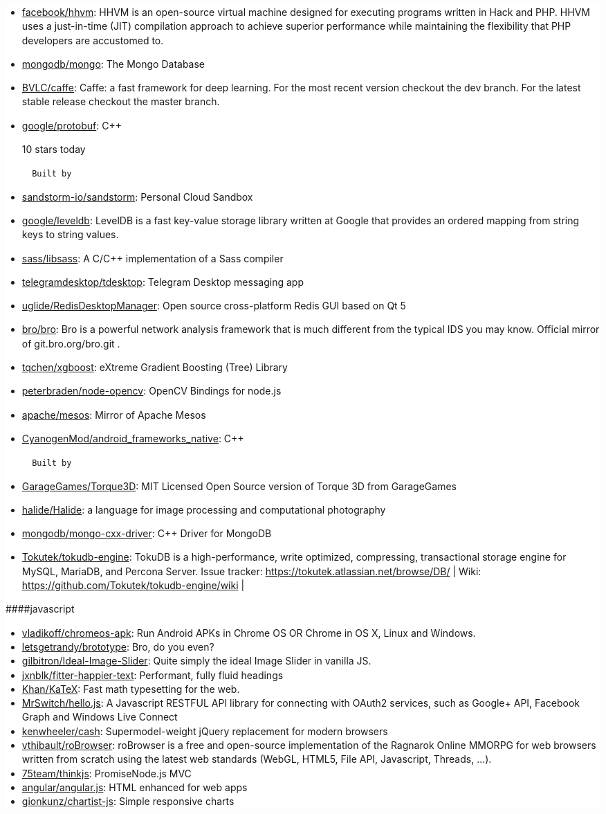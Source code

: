 * [facebook/hhvm](https://github.com/facebook/hhvm): HHVM is an open-source virtual machine designed for executing programs written in Hack and PHP. HHVM uses a just-in-time (JIT) compilation approach to achieve superior performance while maintaining the flexibility that PHP developers are accustomed to.
* [mongodb/mongo](https://github.com/mongodb/mongo): The Mongo Database
* [BVLC/caffe](https://github.com/BVLC/caffe): Caffe: a fast framework for deep learning. For the most recent version checkout the dev branch. For the latest stable release checkout the master branch.
* [google/protobuf](https://github.com/google/protobuf): C++

      

    10 stars today

    
      
        Built by
* [sandstorm-io/sandstorm](https://github.com/sandstorm-io/sandstorm): Personal Cloud Sandbox
* [google/leveldb](https://github.com/google/leveldb): LevelDB is a fast key-value storage library written at Google that provides an ordered mapping from string keys to string values.
* [sass/libsass](https://github.com/sass/libsass): A C/C++ implementation of a Sass compiler
* [telegramdesktop/tdesktop](https://github.com/telegramdesktop/tdesktop): Telegram Desktop messaging app
* [uglide/RedisDesktopManager](https://github.com/uglide/RedisDesktopManager): Open source cross-platform Redis GUI based on Qt 5
* [bro/bro](https://github.com/bro/bro): Bro is a powerful network analysis framework that is much different from the typical IDS you may know.  Official mirror of git.bro.org/bro.git .
* [tqchen/xgboost](https://github.com/tqchen/xgboost): eXtreme Gradient Boosting (Tree) Library
* [peterbraden/node-opencv](https://github.com/peterbraden/node-opencv): OpenCV Bindings for node.js
* [apache/mesos](https://github.com/apache/mesos): Mirror of Apache Mesos
* [CyanogenMod/android_frameworks_native](https://github.com/CyanogenMod/android_frameworks_native): C++


    

    
      
        Built by
* [GarageGames/Torque3D](https://github.com/GarageGames/Torque3D): MIT Licensed Open Source version of Torque 3D from GarageGames
* [halide/Halide](https://github.com/halide/Halide): a language for image processing and computational photography
* [mongodb/mongo-cxx-driver](https://github.com/mongodb/mongo-cxx-driver): C++ Driver for MongoDB
* [Tokutek/tokudb-engine](https://github.com/Tokutek/tokudb-engine): TokuDB is a high-performance, write optimized, compressing, transactional storage engine for MySQL, MariaDB, and Percona Server.  Issue tracker: https://tokutek.atlassian.net/browse/DB/ | Wiki: https://github.com/Tokutek/tokudb-engine/wiki |

####javascript
* [vladikoff/chromeos-apk](https://github.com/vladikoff/chromeos-apk): Run Android APKs in Chrome OS OR Chrome in OS X, Linux and Windows.
* [letsgetrandy/brototype](https://github.com/letsgetrandy/brototype): Bro, do you even?
* [gilbitron/Ideal-Image-Slider](https://github.com/gilbitron/Ideal-Image-Slider): Quite simply the ideal Image Slider in vanilla JS.
* [jxnblk/fitter-happier-text](https://github.com/jxnblk/fitter-happier-text): Performant, fully fluid headings
* [Khan/KaTeX](https://github.com/Khan/KaTeX): Fast math typesetting for the web.
* [MrSwitch/hello.js](https://github.com/MrSwitch/hello.js): A Javascript RESTFUL API library for connecting with OAuth2 services, such as Google+ API, Facebook Graph and Windows Live Connect
* [kenwheeler/cash](https://github.com/kenwheeler/cash): Supermodel-weight jQuery replacement for modern browsers
* [vthibault/roBrowser](https://github.com/vthibault/roBrowser): roBrowser is a free and open-source implementation of the Ragnarok Online MMORPG for web browsers written from scratch using the latest web standards (WebGL, HTML5, File API, Javascript, Threads, ...).
* [75team/thinkjs](https://github.com/75team/thinkjs): PromiseNode.js MVC
* [angular/angular.js](https://github.com/angular/angular.js): HTML enhanced for web apps
* [gionkunz/chartist-js](https://github.com/gionkunz/chartist-js): Simple responsive charts